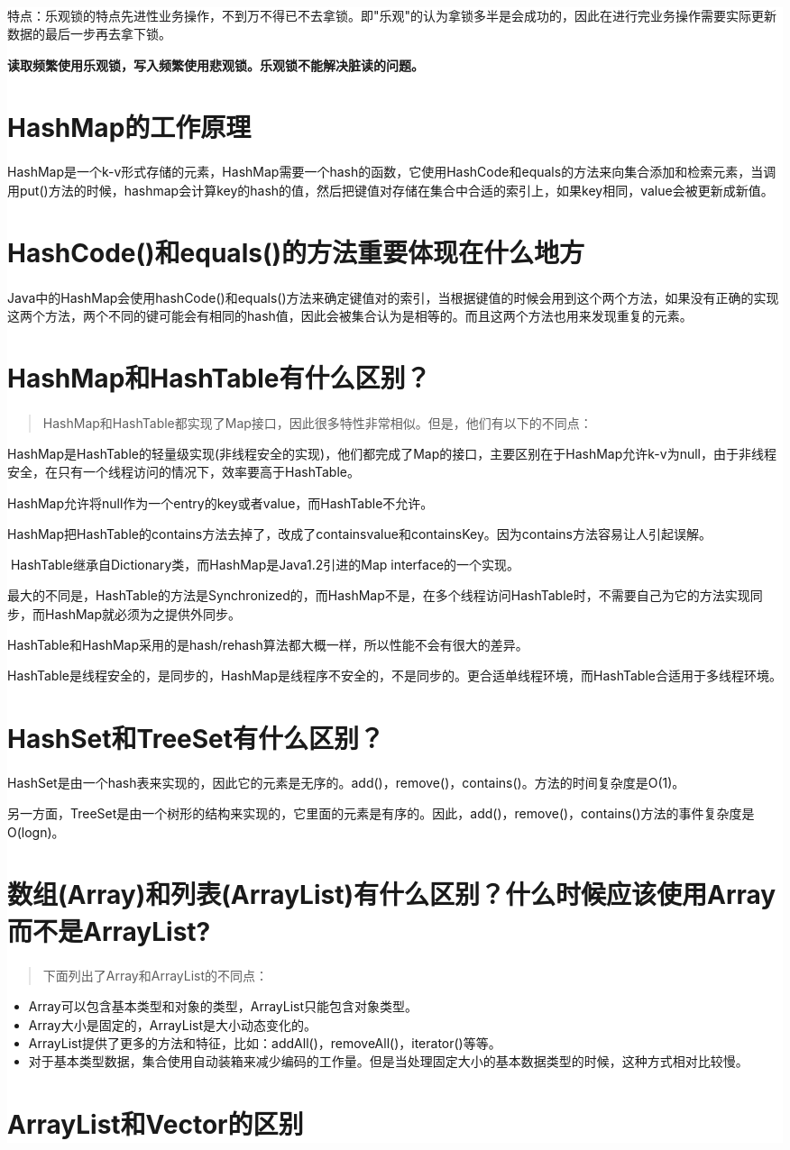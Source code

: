 ​	特点：乐观锁的特点先进性业务操作，不到万不得已不去拿锁。即"乐观"的认为拿锁多半是会成功的，因此在进行完业务操作需要实际更新数据的最后一步再去拿下锁。

​	**读取频繁使用乐观锁，写入频繁使用悲观锁。乐观锁不能解决脏读的问题。**

# HashMap的工作原理

​	HashMap是一个k-v形式存储的元素，HashMap需要一个hash的函数，它使用HashCode和equals的方法来向集合添加和检索元素，当调用put()方法的时候，hashmap会计算key的hash的值，然后把键值对存储在集合中合适的索引上，如果key相同，value会被更新成新值。

# HashCode()和equals()的方法重要体现在什么地方

​	Java中的HashMap会使用hashCode()和equals()方法来确定键值对的索引，当根据键值的时候会用到这个两个方法，如果没有正确的实现这两个方法，两个不同的键可能会有相同的hash值，因此会被集合认为是相等的。而且这两个方法也用来发现重复的元素。

# HashMap和HashTable有什么区别？

> HashMap和HashTable都实现了Map接口，因此很多特性非常相似。但是，他们有以下的不同点：

​	HashMap是HashTable的轻量级实现(非线程安全的实现)，他们都完成了Map的接口，主要区别在于HashMap允许k-v为null，由于非线程安全，在只有一个线程访问的情况下，效率要高于HashTable。

​	HashMap允许将null作为一个entry的key或者value，而HashTable不允许。

​	HashMap把HashTable的contains方法去掉了，改成了containsvalue和containsKey。因为contains方法容易让人引起误解。

​	HashTable继承自Dictionary类，而HashMap是Java1.2引进的Map interface的一个实现。

​	最大的不同是，HashTable的方法是Synchronized的，而HashMap不是，在多个线程访问HashTable时，不需要自己为它的方法实现同步，而HashMap就必须为之提供外同步。

​	HashTable和HashMap采用的是hash/rehash算法都大概一样，所以性能不会有很大的差异。

​	HashTable是线程安全的，是同步的，HashMap是线程序不安全的，不是同步的。更合适单线程环境，而HashTable合适用于多线程环境。

# HashSet和TreeSet有什么区别？

​	HashSet是由一个hash表来实现的，因此它的元素是无序的。add()，remove()，contains()。方法的时间复杂度是O(1)。

​	另一方面，TreeSet是由一个树形的结构来实现的，它里面的元素是有序的。因此，add()，remove()，contains()方法的事件复杂度是O(logn)。



# 数组(Array)和列表(ArrayList)有什么区别？什么时候应该使用Array而不是ArrayList?

> 下面列出了Array和ArrayList的不同点：

- Array可以包含基本类型和对象的类型，ArrayList只能包含对象类型。
- Array大小是固定的，ArrayList是大小动态变化的。
- ArrayList提供了更多的方法和特征，比如：addAll()，removeAll()，iterator()等等。
- 对于基本类型数据，集合使用自动装箱来减少编码的工作量。但是当处理固定大小的基本数据类型的时候，这种方式相对比较慢。

# ArrayList和Vector的区别
